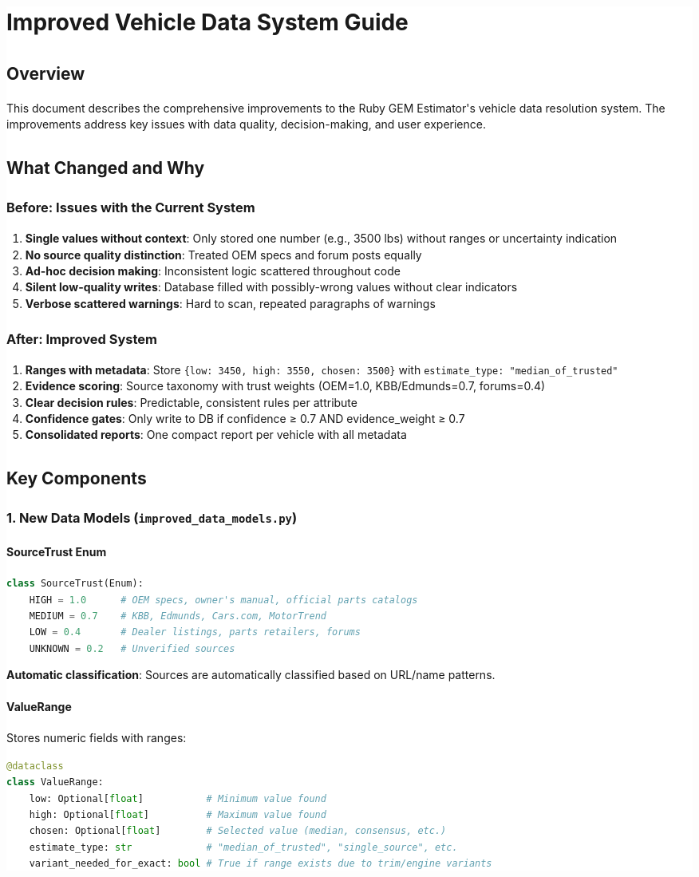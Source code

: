 # Improved Vehicle Data System Guide

## Overview

This document describes the comprehensive improvements to the Ruby GEM Estimator's vehicle data resolution system. The improvements address key issues with data quality, decision-making, and user experience.

## What Changed and Why

### Before: Issues with the Current System

1. **Single values without context**: Only stored one number (e.g., 3500 lbs) without ranges or uncertainty indication
2. **No source quality distinction**: Treated OEM specs and forum posts equally
3. **Ad-hoc decision making**: Inconsistent logic scattered throughout code
4. **Silent low-quality writes**: Database filled with possibly-wrong values without clear indicators
5. **Verbose scattered warnings**: Hard to scan, repeated paragraphs of warnings

### After: Improved System

1. **Ranges with metadata**: Store `{low: 3450, high: 3550, chosen: 3500}` with `estimate_type: "median_of_trusted"`
2. **Evidence scoring**: Source taxonomy with trust weights (OEM=1.0, KBB/Edmunds=0.7, forums=0.4)
3. **Clear decision rules**: Predictable, consistent rules per attribute
4. **Confidence gates**: Only write to DB if confidence ≥ 0.7 AND evidence_weight ≥ 0.7
5. **Consolidated reports**: One compact report per vehicle with all metadata

## Key Components

### 1. New Data Models (`improved_data_models.py`)

#### SourceTrust Enum

```python
class SourceTrust(Enum):
    HIGH = 1.0      # OEM specs, owner's manual, official parts catalogs
    MEDIUM = 0.7    # KBB, Edmunds, Cars.com, MotorTrend
    LOW = 0.4       # Dealer listings, parts retailers, forums
    UNKNOWN = 0.2   # Unverified sources
```

**Automatic classification**: Sources are automatically classified based on URL/name patterns.

#### ValueRange

Stores numeric fields with ranges:

```python
@dataclass
class ValueRange:
    low: Optional[float]           # Minimum value found
    high: Optional[float]          # Maximum value found
    chosen: Optional[float]        # Selected value (median, consensus, etc.)
    estimate_type: str             # "median_of_trusted", "single_source", etc.
    variant_needed_for_exact: bool # True if range exists due to trim/engine variants
```
